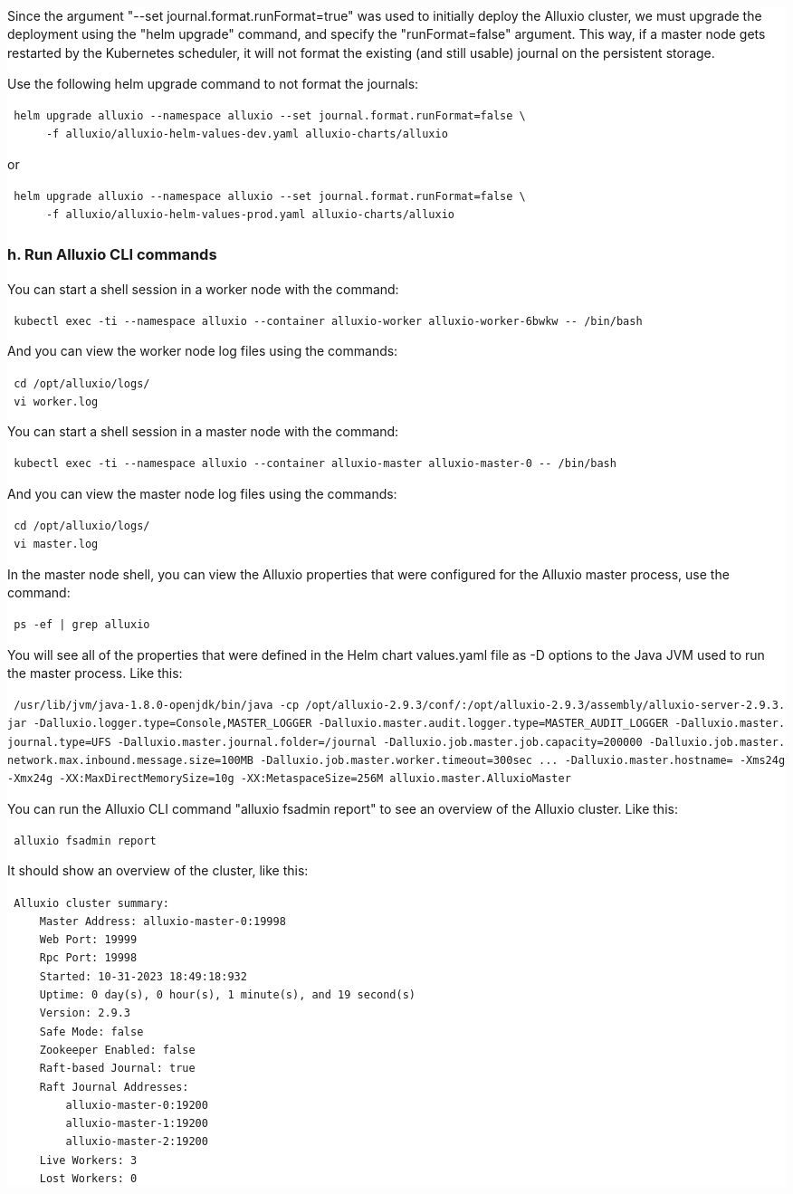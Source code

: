 Since the argument "--set journal.format.runFormat=true" was used to initially deploy the Alluxio cluster, we must upgrade the deployment using the "helm upgrade" command, and specify the "runFormat=false" argument. This way, if a master node gets restarted by the Kubernetes scheduler, it will not format the existing (and still usable) journal on the persistent storage.

Use the following helm upgrade command to not format the journals:

     helm upgrade alluxio --namespace alluxio --set journal.format.runFormat=false \
          -f alluxio/alluxio-helm-values-dev.yaml alluxio-charts/alluxio
or

     helm upgrade alluxio --namespace alluxio --set journal.format.runFormat=false \
          -f alluxio/alluxio-helm-values-prod.yaml alluxio-charts/alluxio

### h. Run Alluxio CLI commands

You can start a shell session in a worker node with the command:

     kubectl exec -ti --namespace alluxio --container alluxio-worker alluxio-worker-6bwkw -- /bin/bash

And you can view the worker node log files using the commands:

     cd /opt/alluxio/logs/
     vi worker.log

You can start a shell session in a master node with the command:

     kubectl exec -ti --namespace alluxio --container alluxio-master alluxio-master-0 -- /bin/bash

And you can view the master node log files using the commands:

     cd /opt/alluxio/logs/
     vi master.log

In the master node shell, you can view the Alluxio properties that were configured for the Alluxio master process, use the command:

     ps -ef | grep alluxio

You will see all of the properties that were defined in the Helm chart values.yaml file as -D options to the Java JVM used to run the master process. Like this:

     /usr/lib/jvm/java-1.8.0-openjdk/bin/java -cp /opt/alluxio-2.9.3/conf/:/opt/alluxio-2.9.3/assembly/alluxio-server-2.9.3.jar -Dalluxio.logger.type=Console,MASTER_LOGGER -Dalluxio.master.audit.logger.type=MASTER_AUDIT_LOGGER -Dalluxio.master.journal.type=UFS -Dalluxio.master.journal.folder=/journal -Dalluxio.job.master.job.capacity=200000 -Dalluxio.job.master.network.max.inbound.message.size=100MB -Dalluxio.job.master.worker.timeout=300sec ... -Dalluxio.master.hostname= -Xms24g -Xmx24g -XX:MaxDirectMemorySize=10g -XX:MetaspaceSize=256M alluxio.master.AlluxioMaster

You can run the Alluxio CLI command "alluxio fsadmin report" to see an overview of the Alluxio cluster. Like this:

     alluxio fsadmin report

It should show an overview of the cluster, like this:

     Alluxio cluster summary:
         Master Address: alluxio-master-0:19998
         Web Port: 19999
         Rpc Port: 19998
         Started: 10-31-2023 18:49:18:932
         Uptime: 0 day(s), 0 hour(s), 1 minute(s), and 19 second(s)
         Version: 2.9.3
         Safe Mode: false
         Zookeeper Enabled: false
         Raft-based Journal: true
         Raft Journal Addresses:
             alluxio-master-0:19200
             alluxio-master-1:19200
             alluxio-master-2:19200
         Live Workers: 3
         Lost Workers: 0